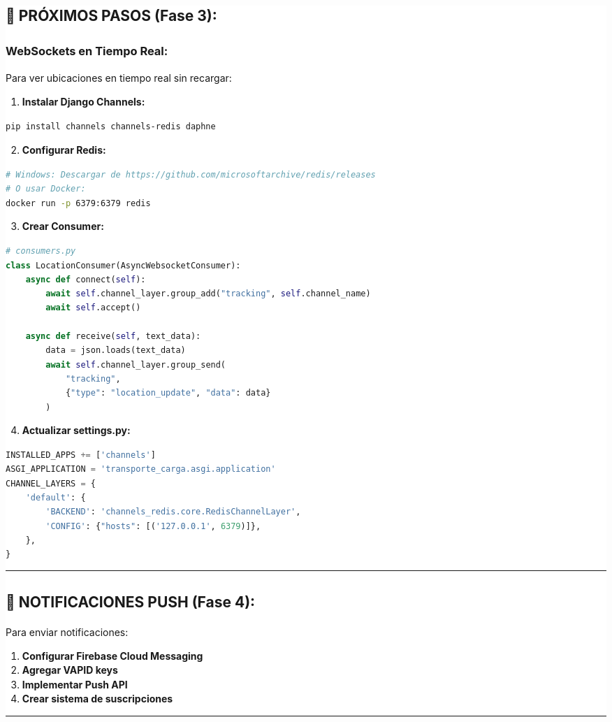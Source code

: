 
## 🚀 **PRÓXIMOS PASOS (Fase 3):**

### **WebSockets en Tiempo Real:**

Para ver ubicaciones en tiempo real sin recargar:

1. **Instalar Django Channels:**
```bash
pip install channels channels-redis daphne
```

2. **Configurar Redis:**
```bash
# Windows: Descargar de https://github.com/microsoftarchive/redis/releases
# O usar Docker:
docker run -p 6379:6379 redis
```

3. **Crear Consumer:**
```python
# consumers.py
class LocationConsumer(AsyncWebsocketConsumer):
    async def connect(self):
        await self.channel_layer.group_add("tracking", self.channel_name)
        await self.accept()
    
    async def receive(self, text_data):
        data = json.loads(text_data)
        await self.channel_layer.group_send(
            "tracking",
            {"type": "location_update", "data": data}
        )
```

4. **Actualizar settings.py:**
```python
INSTALLED_APPS += ['channels']
ASGI_APPLICATION = 'transporte_carga.asgi.application'
CHANNEL_LAYERS = {
    'default': {
        'BACKEND': 'channels_redis.core.RedisChannelLayer',
        'CONFIG': {"hosts": [('127.0.0.1', 6379)]},
    },
}
```

---

## 📱 **NOTIFICACIONES PUSH (Fase 4):**

Para enviar notificaciones:

1. **Configurar Firebase Cloud Messaging**
2. **Agregar VAPID keys**
3. **Implementar Push API**
4. **Crear sistema de suscripciones**

---